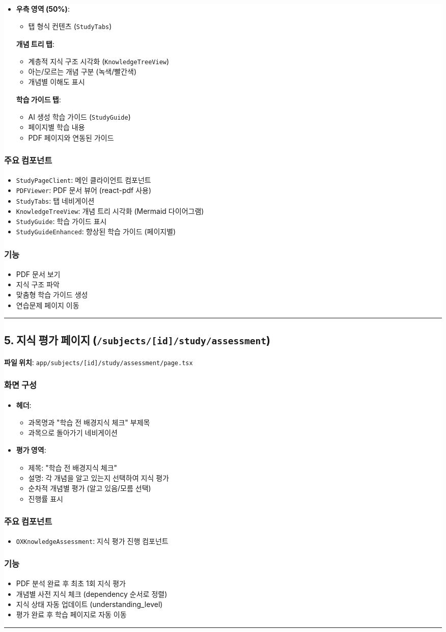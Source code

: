 - **우측 영역 (50%)**:
  - 탭 형식 컨텐츠 (`StudyTabs`)
  
  **개념 트리 탭**:
  - 계층적 지식 구조 시각화 (`KnowledgeTreeView`)
  - 아는/모르는 개념 구분 (녹색/빨간색)
  - 개념별 이해도 표시
  
  **학습 가이드 탭**:
  - AI 생성 학습 가이드 (`StudyGuide`)
  - 페이지별 학습 내용
  - PDF 페이지와 연동된 가이드

### 주요 컴포넌트
- `StudyPageClient`: 메인 클라이언트 컴포넌트
- `PDFViewer`: PDF 문서 뷰어 (react-pdf 사용)
- `StudyTabs`: 탭 네비게이션
- `KnowledgeTreeView`: 개념 트리 시각화 (Mermaid 다이어그램)
- `StudyGuide`: 학습 가이드 표시
- `StudyGuideEnhanced`: 향상된 학습 가이드 (페이지별)

### 기능
- PDF 문서 보기
- 지식 구조 파악
- 맞춤형 학습 가이드 생성
- 연습문제 페이지 이동

---

## 5. 지식 평가 페이지 (`/subjects/[id]/study/assessment`)
**파일 위치**: `app/subjects/[id]/study/assessment/page.tsx`

### 화면 구성
- **헤더**:
  - 과목명과 "학습 전 배경지식 체크" 부제목
  - 과목으로 돌아가기 네비게이션

- **평가 영역**:
  - 제목: "학습 전 배경지식 체크"
  - 설명: 각 개념을 알고 있는지 선택하여 지식 평가
  - 순차적 개념별 평가 (알고 있음/모름 선택)
  - 진행률 표시

### 주요 컴포넌트
- `OXKnowledgeAssessment`: 지식 평가 진행 컴포넌트

### 기능
- PDF 분석 완료 후 최초 1회 지식 평가
- 개념별 사전 지식 체크 (dependency 순서로 정렬)
- 지식 상태 자동 업데이트 (understanding_level)
- 평가 완료 후 학습 페이지로 자동 이동

---